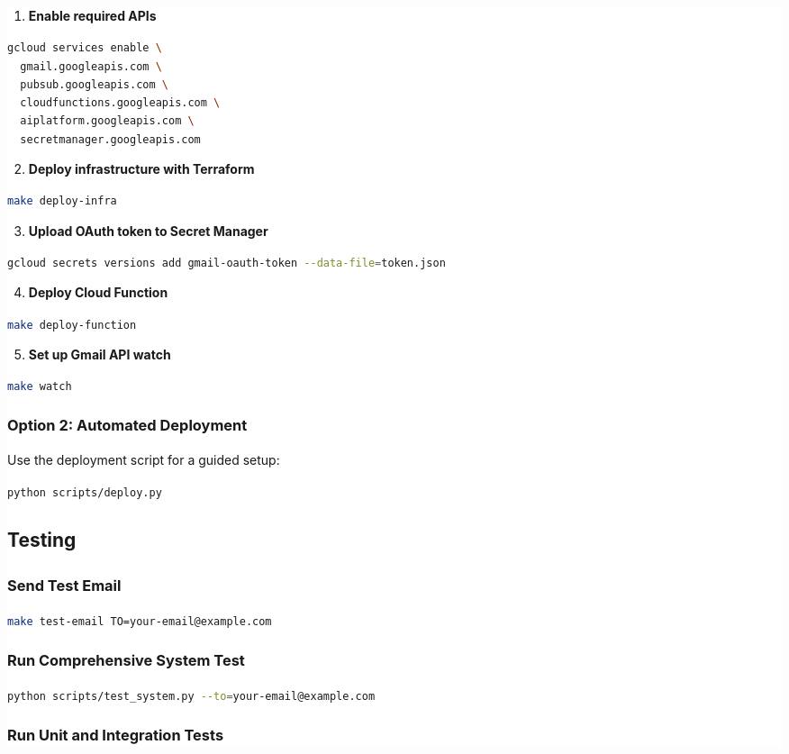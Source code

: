 1. **Enable required APIs**

```bash
gcloud services enable \
  gmail.googleapis.com \
  pubsub.googleapis.com \
  cloudfunctions.googleapis.com \
  aiplatform.googleapis.com \
  secretmanager.googleapis.com
```

2. **Deploy infrastructure with Terraform**

```bash
make deploy-infra
```

3. **Upload OAuth token to Secret Manager**

```bash
gcloud secrets versions add gmail-oauth-token --data-file=token.json
```

4. **Deploy Cloud Function**

```bash
make deploy-function
```

5. **Set up Gmail API watch**

```bash
make watch
```

### Option 2: Automated Deployment

Use the deployment script for a guided setup:

```bash
python scripts/deploy.py
```

## Testing

### Send Test Email

```bash
make test-email TO=your-email@example.com
```

### Run Comprehensive System Test

```bash
python scripts/test_system.py --to=your-email@example.com
```

### Run Unit and Integration Tests

